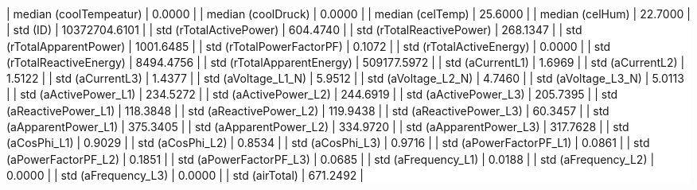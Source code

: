 | median (coolTempeatur) | 0.0000 |
| median (coolDruck) | 0.0000 |
| median (celTemp) | 25.6000 |
| median (celHum) | 22.7000 |
| std (ID) | 10372704.6101 |
| std (rTotalActivePower) | 604.4740 |
| std (rTotalReactivePower) | 268.1347 |
| std (rTotalApparentPower) | 1001.6485 |
| std (rTotalPowerFactorPF) | 0.1072 |
| std (rTotalActiveEnergy) | 0.0000 |
| std (rTotalReactiveEnergy) | 8494.4756 |
| std (rTotalApparentEnergy) | 509177.5972 |
| std (aCurrentL1) | 1.6969 |
| std (aCurrentL2) | 1.5122 |
| std (aCurrentL3) | 1.4377 |
| std (aVoltage_L1_N) | 5.9512 |
| std (aVoltage_L2_N) | 4.7460 |
| std (aVoltage_L3_N) | 5.0113 |
| std (aActivePower_L1) | 234.5272 |
| std (aActivePower_L2) | 244.6919 |
| std (aActivePower_L3) | 205.7395 |
| std (aReactivePower_L1) | 118.3848 |
| std (aReactivePower_L2) | 119.9438 |
| std (aReactivePower_L3) | 60.3457 |
| std (aApparentPower_L1) | 375.3405 |
| std (aApparentPower_L2) | 334.9720 |
| std (aApparentPower_L3) | 317.7628 |
| std (aCosPhi_L1) | 0.9029 |
| std (aCosPhi_L2) | 0.8534 |
| std (aCosPhi_L3) | 0.9716 |
| std (aPowerFactorPF_L1) | 0.0861 |
| std (aPowerFactorPF_L2) | 0.1851 |
| std (aPowerFactorPF_L3) | 0.0685 |
| std (aFrequency_L1) | 0.0188 |
| std (aFrequency_L2) | 0.0000 |
| std (aFrequency_L3) | 0.0000 |
| std (airTotal) | 671.2492 |